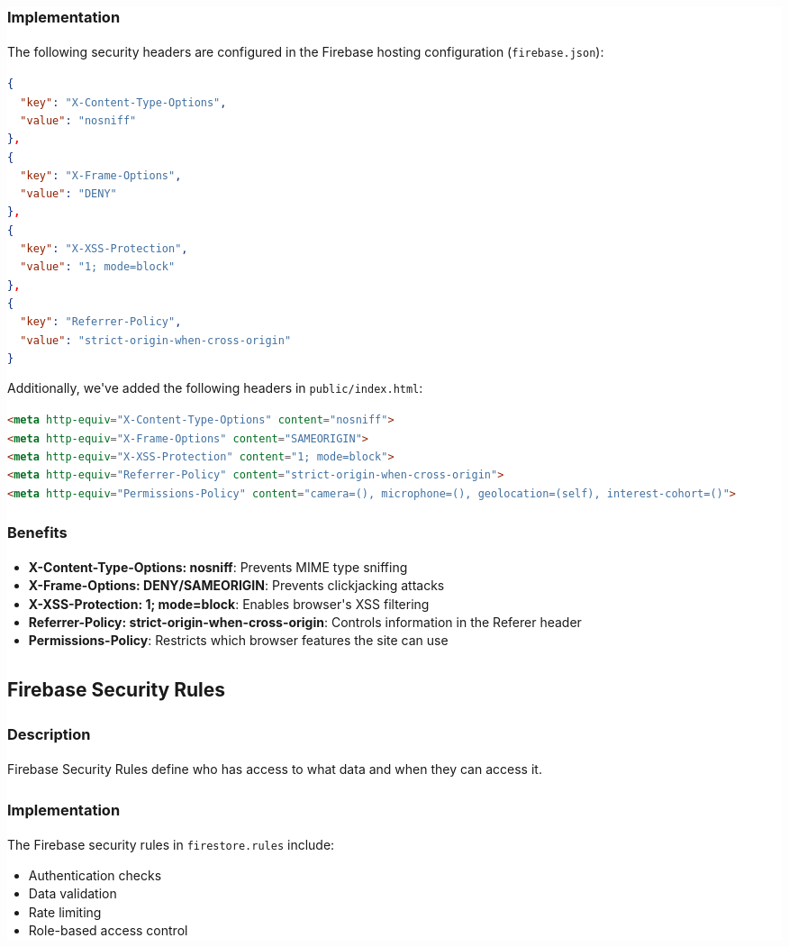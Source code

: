 ### Implementation
The following security headers are configured in the Firebase hosting configuration (`firebase.json`):

```json
{
  "key": "X-Content-Type-Options",
  "value": "nosniff"
},
{
  "key": "X-Frame-Options",
  "value": "DENY"
},
{
  "key": "X-XSS-Protection",
  "value": "1; mode=block"
},
{
  "key": "Referrer-Policy",
  "value": "strict-origin-when-cross-origin"
}
```

Additionally, we've added the following headers in `public/index.html`:

```html
<meta http-equiv="X-Content-Type-Options" content="nosniff">
<meta http-equiv="X-Frame-Options" content="SAMEORIGIN">
<meta http-equiv="X-XSS-Protection" content="1; mode=block">
<meta http-equiv="Referrer-Policy" content="strict-origin-when-cross-origin">
<meta http-equiv="Permissions-Policy" content="camera=(), microphone=(), geolocation=(self), interest-cohort=()">
```

### Benefits
- **X-Content-Type-Options: nosniff**: Prevents MIME type sniffing
- **X-Frame-Options: DENY/SAMEORIGIN**: Prevents clickjacking attacks
- **X-XSS-Protection: 1; mode=block**: Enables browser's XSS filtering
- **Referrer-Policy: strict-origin-when-cross-origin**: Controls information in the Referer header
- **Permissions-Policy**: Restricts which browser features the site can use

## Firebase Security Rules

### Description
Firebase Security Rules define who has access to what data and when they can access it.

### Implementation
The Firebase security rules in `firestore.rules` include:

- Authentication checks
- Data validation
- Rate limiting
- Role-based access control
